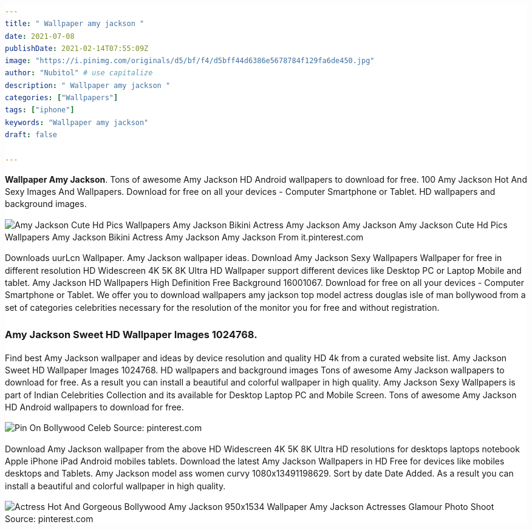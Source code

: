 ```yaml
---
title: " Wallpaper amy jackson "
date: 2021-07-08
publishDate: 2021-02-14T07:55:09Z
image: "https://i.pinimg.com/originals/d5/bf/f4/d5bff44d6386e5678784f129fa6de450.jpg"
author: "Nubitol" # use capitalize
description: " Wallpaper amy jackson "
categories: ["Wallpapers"]
tags: ["iphone"]
keywords: "Wallpaper amy jackson"
draft: false

---
```



**Wallpaper Amy Jackson**. Tons of awesome Amy Jackson HD Android wallpapers to download for free. 100 Amy Jackson Hot And Sexy Images And Wallpapers. Download for free on all your devices - Computer Smartphone or Tablet. HD wallpapers and background images.

![Amy Jackson Cute Hd Pics Wallpapers Amy Jackson Bikini Actress Amy Jackson Amy Jackson](https://i.pinimg.com/originals/11/7d/54/117d541a89bcd420dcf5033beeb8b0c0.jpg "Amy Jackson Cute Hd Pics Wallpapers Amy Jackson Bikini Actress Amy Jackson Amy Jackson")
Amy Jackson Cute Hd Pics Wallpapers Amy Jackson Bikini Actress Amy Jackson Amy Jackson From it.pinterest.com


Downloads uurLcn Wallpaper. Amy Jackson wallpaper ideas. Download Amy Jackson Sexy Wallpapers Wallpaper for free in different resolution HD Widescreen 4K 5K 8K Ultra HD Wallpaper support different devices like Desktop PC or Laptop Mobile and tablet. Amy Jackson HD Wallpapers High Definition Free Background 16001067. Download for free on all your devices - Computer Smartphone or Tablet. We offer you to download wallpapers amy jackson top model actress douglas isle of man bollywood from a set of categories celebrities necessary for the resolution of the monitor you for free and without registration.

### Amy Jackson Sweet HD Wallpaper Images 1024768.

Find best Amy Jackson wallpaper and ideas by device resolution and quality HD 4k from a curated website list. Amy Jackson Sweet HD Wallpaper Images 1024768. HD wallpapers and background images Tons of awesome Amy Jackson wallpapers to download for free. As a result you can install a beautiful and colorful wallpaper in high quality. Amy Jackson Sexy Wallpapers is part of Indian Celebrities Collection and its available for Desktop Laptop PC and Mobile Screen. Tons of awesome Amy Jackson HD Android wallpapers to download for free.


![Pin On Bollywood Celeb](https://i.pinimg.com/originals/00/de/f1/00def136ebbbd5a8a59ced159cef1099.jpg "Pin On Bollywood Celeb")
Source: pinterest.com

Download Amy Jackson wallpaper from the above HD Widescreen 4K 5K 8K Ultra HD resolutions for desktops laptops notebook Apple iPhone iPad Android mobiles tablets. Download the latest Amy Jackson Wallpapers in HD Free for devices like mobiles desktops and Tablets. Amy Jackson model ass women curvy 1080x13491198629. Sort by date Date Added. As a result you can install a beautiful and colorful wallpaper in high quality.

![Actress Hot And Gorgeous Bollywood Amy Jackson 950x1534 Wallpaper Amy Jackson Actresses Glamour Photo Shoot](https://i.pinimg.com/originals/50/76/72/5076726c018a2e113b9c4d640c239c78.jpg "Actress Hot And Gorgeous Bollywood Amy Jackson 950x1534 Wallpaper Amy Jackson Actresses Glamour Photo Shoot")
Source: pinterest.com
